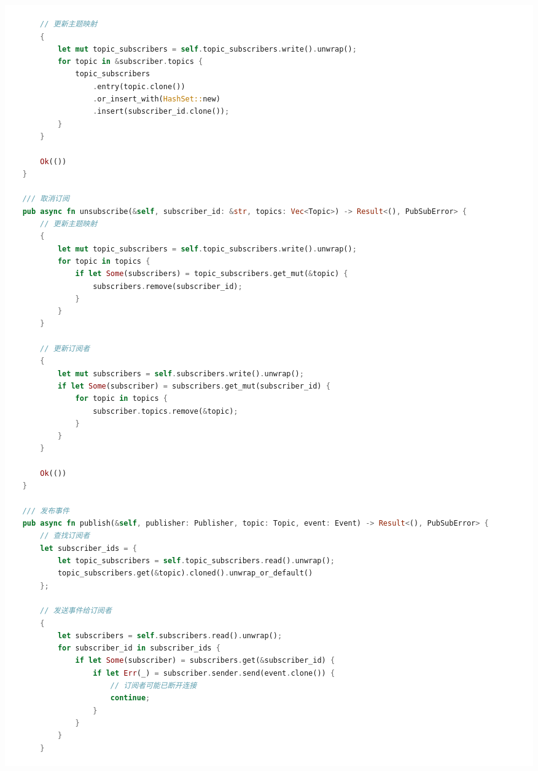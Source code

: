 ```rust
        
        // 更新主题映射
        {
            let mut topic_subscribers = self.topic_subscribers.write().unwrap();
            for topic in &subscriber.topics {
                topic_subscribers
                    .entry(topic.clone())
                    .or_insert_with(HashSet::new)
                    .insert(subscriber_id.clone());
            }
        }
        
        Ok(())
    }
    
    /// 取消订阅
    pub async fn unsubscribe(&self, subscriber_id: &str, topics: Vec<Topic>) -> Result<(), PubSubError> {
        // 更新主题映射
        {
            let mut topic_subscribers = self.topic_subscribers.write().unwrap();
            for topic in topics {
                if let Some(subscribers) = topic_subscribers.get_mut(&topic) {
                    subscribers.remove(subscriber_id);
                }
            }
        }
        
        // 更新订阅者
        {
            let mut subscribers = self.subscribers.write().unwrap();
            if let Some(subscriber) = subscribers.get_mut(subscriber_id) {
                for topic in topics {
                    subscriber.topics.remove(&topic);
                }
            }
        }
        
        Ok(())
    }
    
    /// 发布事件
    pub async fn publish(&self, publisher: Publisher, topic: Topic, event: Event) -> Result<(), PubSubError> {
        // 查找订阅者
        let subscriber_ids = {
            let topic_subscribers = self.topic_subscribers.read().unwrap();
            topic_subscribers.get(&topic).cloned().unwrap_or_default()
        };
        
        // 发送事件给订阅者
        {
            let subscribers = self.subscribers.read().unwrap();
            for subscriber_id in subscriber_ids {
                if let Some(subscriber) = subscribers.get(&subscriber_id) {
                    if let Err(_) = subscriber.sender.send(event.clone()) {
                        // 订阅者可能已断开连接
                        continue;
                    }
                }
            }
        }
        
```